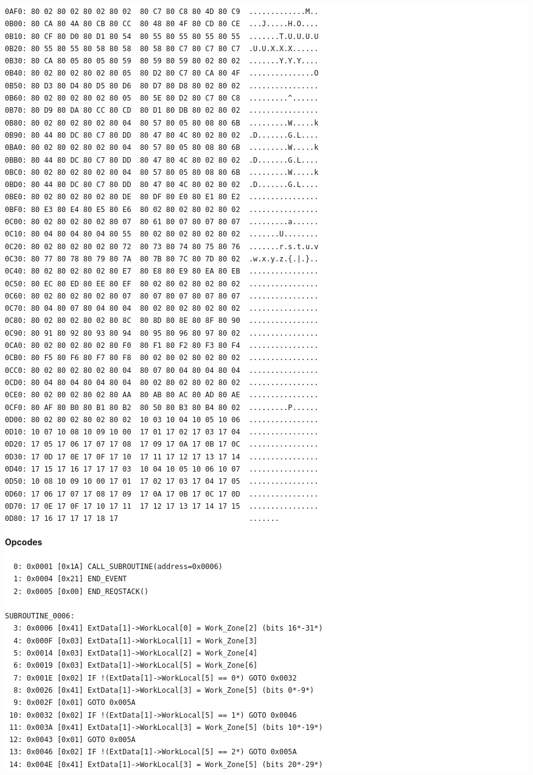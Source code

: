 ```
0AF0: 80 02 80 02 80 02 80 02  80 C7 80 C8 80 4D 80 C9  .............M..
0B00: 80 CA 80 4A 80 CB 80 CC  80 48 80 4F 80 CD 80 CE  ...J.....H.O....
0B10: 80 CF 80 D0 80 D1 80 54  80 55 80 55 80 55 80 55  .......T.U.U.U.U
0B20: 80 55 80 55 80 58 80 58  80 58 80 C7 80 C7 80 C7  .U.U.X.X.X......
0B30: 80 CA 80 05 80 05 80 59  80 59 80 59 80 02 80 02  .......Y.Y.Y....
0B40: 80 02 80 02 80 02 80 05  80 D2 80 C7 80 CA 80 4F  ...............O
0B50: 80 D3 80 D4 80 D5 80 D6  80 D7 80 D8 80 02 80 02  ................
0B60: 80 02 80 02 80 02 80 05  80 5E 80 D2 80 C7 80 C8  .........^......
0B70: 80 D9 80 DA 80 CC 80 CD  80 D1 80 DB 80 02 80 02  ................
0B80: 80 02 80 02 80 02 80 04  80 57 80 05 80 08 80 6B  .........W.....k
0B90: 80 44 80 DC 80 C7 80 DD  80 47 80 4C 80 02 80 02  .D.......G.L....
0BA0: 80 02 80 02 80 02 80 04  80 57 80 05 80 08 80 6B  .........W.....k
0BB0: 80 44 80 DC 80 C7 80 DD  80 47 80 4C 80 02 80 02  .D.......G.L....
0BC0: 80 02 80 02 80 02 80 04  80 57 80 05 80 08 80 6B  .........W.....k
0BD0: 80 44 80 DC 80 C7 80 DD  80 47 80 4C 80 02 80 02  .D.......G.L....
0BE0: 80 02 80 02 80 02 80 DE  80 DF 80 E0 80 E1 80 E2  ................
0BF0: 80 E3 80 E4 80 E5 80 E6  80 02 80 02 80 02 80 02  ................
0C00: 80 02 80 02 80 02 80 07  80 61 80 07 80 07 80 07  .........a......
0C10: 80 04 80 04 80 04 80 55  80 02 80 02 80 02 80 02  .......U........
0C20: 80 02 80 02 80 02 80 72  80 73 80 74 80 75 80 76  .......r.s.t.u.v
0C30: 80 77 80 78 80 79 80 7A  80 7B 80 7C 80 7D 80 02  .w.x.y.z.{.|.}..
0C40: 80 02 80 02 80 02 80 E7  80 E8 80 E9 80 EA 80 EB  ................
0C50: 80 EC 80 ED 80 EE 80 EF  80 02 80 02 80 02 80 02  ................
0C60: 80 02 80 02 80 02 80 07  80 07 80 07 80 07 80 07  ................
0C70: 80 04 80 07 80 04 80 04  80 02 80 02 80 02 80 02  ................
0C80: 80 02 80 02 80 02 80 8C  80 8D 80 8E 80 8F 80 90  ................
0C90: 80 91 80 92 80 93 80 94  80 95 80 96 80 97 80 02  ................
0CA0: 80 02 80 02 80 02 80 F0  80 F1 80 F2 80 F3 80 F4  ................
0CB0: 80 F5 80 F6 80 F7 80 F8  80 02 80 02 80 02 80 02  ................
0CC0: 80 02 80 02 80 02 80 04  80 07 80 04 80 04 80 04  ................
0CD0: 80 04 80 04 80 04 80 04  80 02 80 02 80 02 80 02  ................
0CE0: 80 02 80 02 80 02 80 AA  80 AB 80 AC 80 AD 80 AE  ................
0CF0: 80 AF 80 B0 80 B1 80 B2  80 50 80 B3 80 B4 80 02  .........P......
0D00: 80 02 80 02 80 02 80 02  10 03 10 04 10 05 10 06  ................
0D10: 10 07 10 08 10 09 10 00  17 01 17 02 17 03 17 04  ................
0D20: 17 05 17 06 17 07 17 08  17 09 17 0A 17 0B 17 0C  ................
0D30: 17 0D 17 0E 17 0F 17 10  17 11 17 12 17 13 17 14  ................
0D40: 17 15 17 16 17 17 17 03  10 04 10 05 10 06 10 07  ................
0D50: 10 08 10 09 10 00 17 01  17 02 17 03 17 04 17 05  ................
0D60: 17 06 17 07 17 08 17 09  17 0A 17 0B 17 0C 17 0D  ................
0D70: 17 0E 17 0F 17 10 17 11  17 12 17 13 17 14 17 15  ................
0D80: 17 16 17 17 17 18 17                              .......         
```

#### Opcodes

```
  0: 0x0001 [0x1A] CALL_SUBROUTINE(address=0x0006)
  1: 0x0004 [0x21] END_EVENT
  2: 0x0005 [0x00] END_REQSTACK()

SUBROUTINE_0006:
  3: 0x0006 [0x41] ExtData[1]->WorkLocal[0] = Work_Zone[2] (bits 16*-31*)
  4: 0x000F [0x03] ExtData[1]->WorkLocal[1] = Work_Zone[3]
  5: 0x0014 [0x03] ExtData[1]->WorkLocal[2] = Work_Zone[4]
  6: 0x0019 [0x03] ExtData[1]->WorkLocal[5] = Work_Zone[6]
  7: 0x001E [0x02] IF !(ExtData[1]->WorkLocal[5] == 0*) GOTO 0x0032
  8: 0x0026 [0x41] ExtData[1]->WorkLocal[3] = Work_Zone[5] (bits 0*-9*)
  9: 0x002F [0x01] GOTO 0x005A
 10: 0x0032 [0x02] IF !(ExtData[1]->WorkLocal[5] == 1*) GOTO 0x0046
 11: 0x003A [0x41] ExtData[1]->WorkLocal[3] = Work_Zone[5] (bits 10*-19*)
 12: 0x0043 [0x01] GOTO 0x005A
 13: 0x0046 [0x02] IF !(ExtData[1]->WorkLocal[5] == 2*) GOTO 0x005A
 14: 0x004E [0x41] ExtData[1]->WorkLocal[3] = Work_Zone[5] (bits 20*-29*)
```
